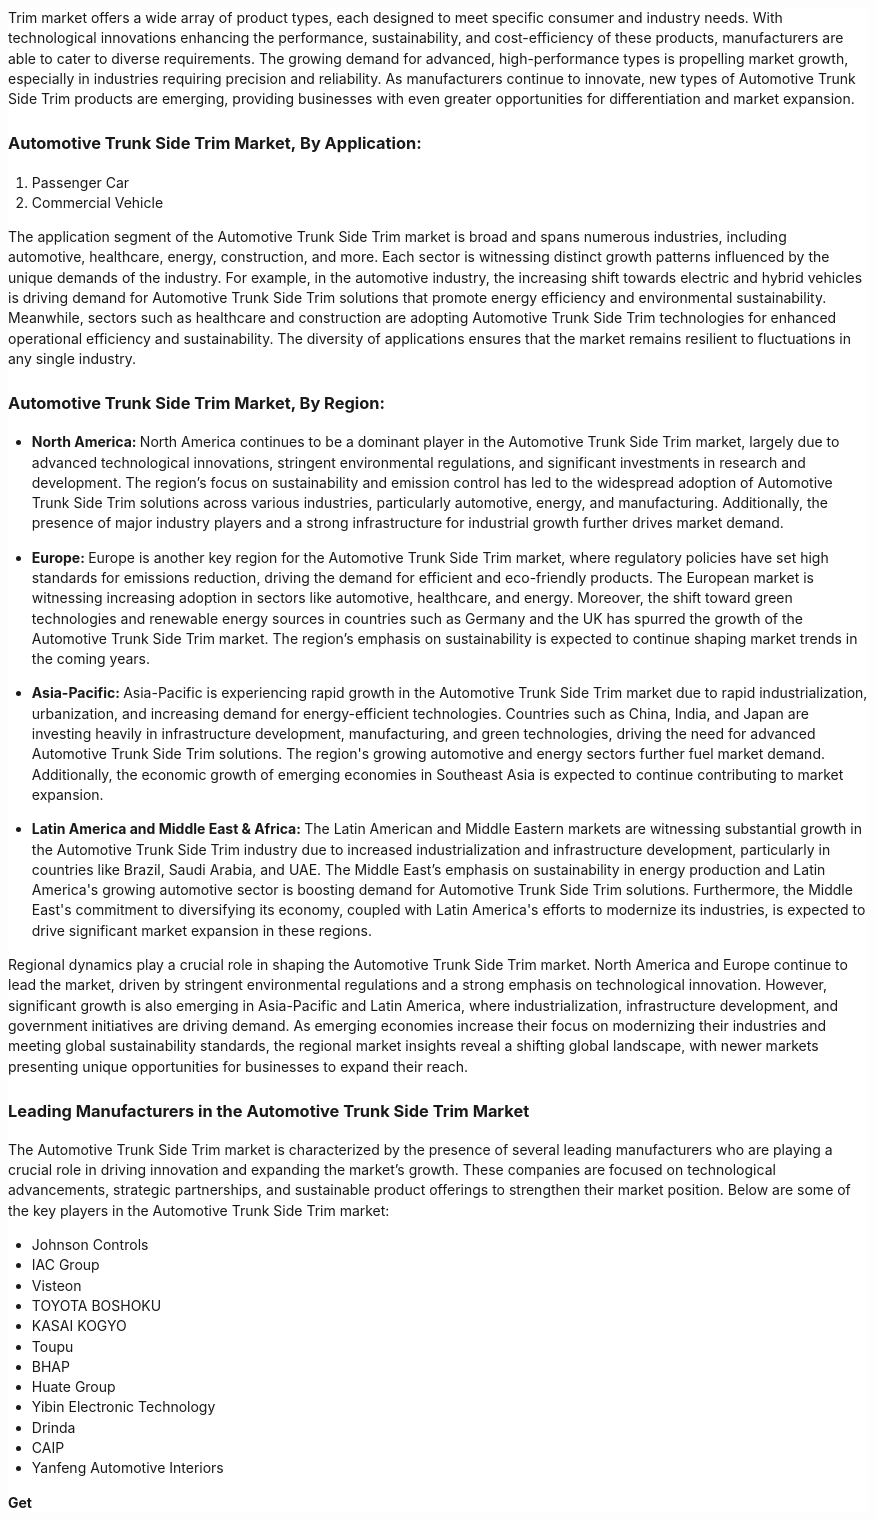 Trim market offers a wide array of product types, each designed to meet specific consumer and industry needs. With technological innovations enhancing the performance, sustainability, and cost-efficiency of these products, manufacturers are able to cater to diverse requirements. The growing demand for advanced, high-performance types is propelling market growth, especially in industries requiring precision and reliability. As manufacturers continue to innovate, new types of Automotive Trunk Side Trim products are emerging, providing businesses with even greater opportunities for differentiation and market expansion.</p><h3>Automotive Trunk Side Trim Market,&nbsp;By Application:</h3><ol><li>Passenger Car<li> Commercial Vehicle</li></ol><p>The application segment of the Automotive Trunk Side Trim market is broad and spans numerous industries, including automotive, healthcare, energy, construction, and more. Each sector is witnessing distinct growth patterns influenced by the unique demands of the industry. For example, in the automotive industry, the increasing shift towards electric and hybrid vehicles is driving demand for Automotive Trunk Side Trim solutions that promote energy efficiency and environmental sustainability. Meanwhile, sectors such as healthcare and construction are adopting Automotive Trunk Side Trim technologies for enhanced operational efficiency and sustainability. The diversity of applications ensures that the market remains resilient to fluctuations in any single industry.</p><h3>Automotive Trunk Side Trim Market, By Region:</h3><ul><li><p><strong>North America:&nbsp;</strong>North America continues to be a dominant player in the Automotive Trunk Side Trim market, largely due to advanced technological innovations, stringent environmental regulations, and significant investments in research and development. The region&rsquo;s focus on sustainability and emission control has led to the widespread adoption of Automotive Trunk Side Trim solutions across various industries, particularly automotive, energy, and manufacturing. Additionally, the presence of major industry players and a strong infrastructure for industrial growth further drives market demand.</p></li><li><p><strong><strong>Europe:&nbsp;</strong></strong>Europe is another key region for the Automotive Trunk Side Trim market, where regulatory policies have set high standards for emissions reduction, driving the demand for efficient and eco-friendly products. The European market is witnessing increasing adoption in sectors like automotive, healthcare, and energy. Moreover, the shift toward green technologies and renewable energy sources in countries such as Germany and the UK has spurred the growth of the Automotive Trunk Side Trim market. The region&rsquo;s emphasis on sustainability is expected to continue shaping market trends in the coming years.</p></li><li><p><strong><strong>Asia-Pacific:&nbsp;</strong></strong>Asia-Pacific is experiencing rapid growth in the Automotive Trunk Side Trim market due to rapid industrialization, urbanization, and increasing demand for energy-efficient technologies. Countries such as China, India, and Japan are investing heavily in infrastructure development, manufacturing, and green technologies, driving the need for advanced Automotive Trunk Side Trim solutions. The region's growing automotive and energy sectors further fuel market demand. Additionally, the economic growth of emerging economies in Southeast Asia is expected to continue contributing to market expansion.</p></li><li><p><strong><strong>Latin America and Middle East &amp; Africa:&nbsp;</strong></strong>The Latin American and Middle Eastern markets are witnessing substantial growth in the Automotive Trunk Side Trim industry due to increased industrialization and infrastructure development, particularly in countries like Brazil, Saudi Arabia, and UAE. The Middle East&rsquo;s emphasis on sustainability in energy production and Latin America's growing automotive sector is boosting demand for Automotive Trunk Side Trim solutions. Furthermore, the Middle East's commitment to diversifying its economy, coupled with Latin America's efforts to modernize its industries, is expected to drive significant market expansion in these regions.</p></li></ul><p>Regional dynamics play a crucial role in shaping the Automotive Trunk Side Trim market. North America and Europe continue to lead the market, driven by stringent environmental regulations and a strong emphasis on technological innovation. However, significant growth is also emerging in Asia-Pacific and Latin America, where industrialization, infrastructure development, and government initiatives are driving demand. As emerging economies increase their focus on modernizing their industries and meeting global sustainability standards, the regional market insights reveal a shifting global landscape, with newer markets presenting unique opportunities for businesses to expand their reach.</p><h3><strong>Leading Manufacturers in the Automotive Trunk Side Trim Market</strong></h3><p>The Automotive Trunk Side Trim market is characterized by the presence of several leading manufacturers who are playing a crucial role in driving innovation and expanding the market&rsquo;s growth. These companies are focused on technological advancements, strategic partnerships, and sustainable product offerings to strengthen their market position. Below are some of the key players in the Automotive Trunk Side Trim market:</p></div><div class="article-main__content" data-test-id="publishing-text-block"><ul><li><span class="">Johnson Controls<li>IAC Group<li>Visteon<li>TOYOTA BOSHOKU<li>KASAI KOGYO<li>Toupu<li>BHAP<li>Huate Group<li>Yibin Electronic Technology<li>Drinda<li>CAIP<li>Yanfeng Automotive Interiors</span></li></ul></div><div class="article-main__content" data-test-id="publishing-text-block"><p><span class="font-[700]"><strong>Get